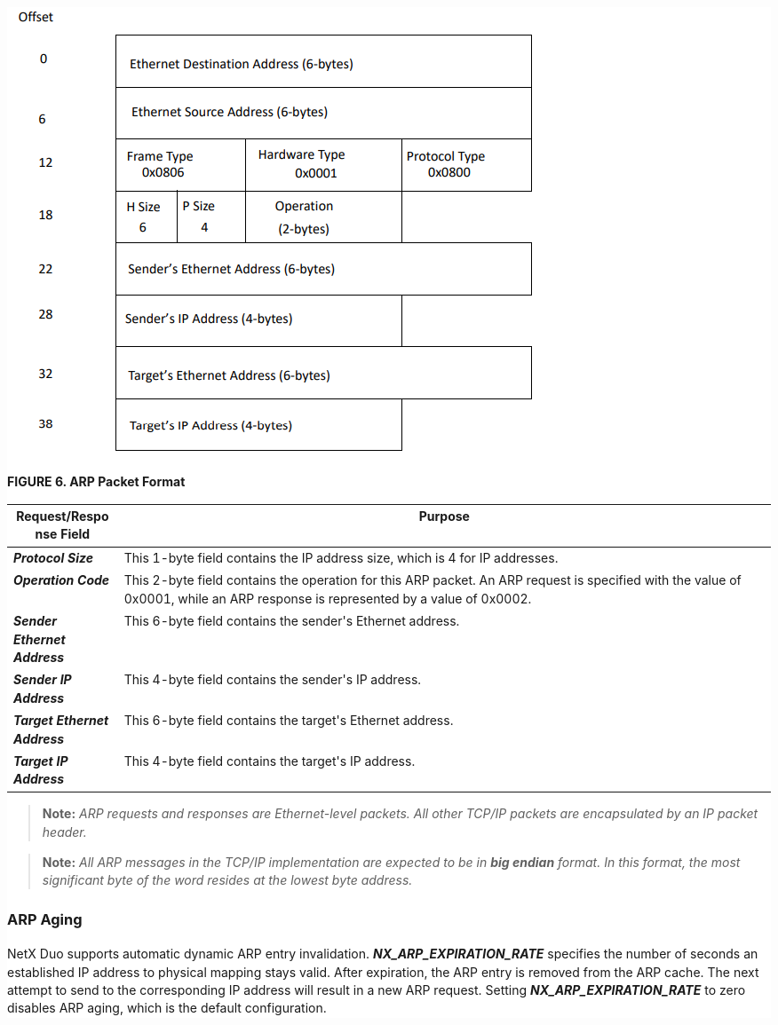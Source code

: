 ![Diagram of the  ARP Packet Format.](./media/user-guide/arp-packet-format.PNG)

**FIGURE 6. ARP Packet Format**

| Request/Response&nbsp;Field | Purpose |
|---|---|
| ***Protocol Size*** | This 1-byte field contains the IP address size, which is 4 for IP addresses. |
| ***Operation Code*** | This 2-byte field contains the operation for this ARP packet. An ARP request is specified with the value of 0x0001, while an ARP response is represented by a value of 0x0002. |
| ***Sender Ethernet Address*** | This 6-byte field contains the sender's Ethernet address. |
| ***Sender IP Address*** | This 4-byte field contains the sender's IP address. |
| ***Target Ethernet Address*** | This 6-byte field contains the target's Ethernet address. |
| ***Target IP Address*** | This 4-byte field contains the target's IP address. |

> **Note:** *ARP requests and responses are Ethernet-level packets. All other TCP/IP packets are encapsulated by an IP packet header.*

> **Note:** *All ARP messages in the TCP/IP implementation are expected to be in **big endian** format. In this format, the most significant byte of the word resides at the lowest byte address.*

### ARP Aging

NetX Duo supports automatic dynamic ARP entry invalidation. ***NX_ARP_EXPIRATION_RATE*** specifies the number of seconds an established IP address to physical mapping stays valid. After expiration, the ARP entry is removed from the ARP cache. The next attempt to send to the corresponding IP address will result in a new ARP request. Setting ***NX_ARP_EXPIRATION_RATE*** to zero disables ARP aging, which is the default configuration.
